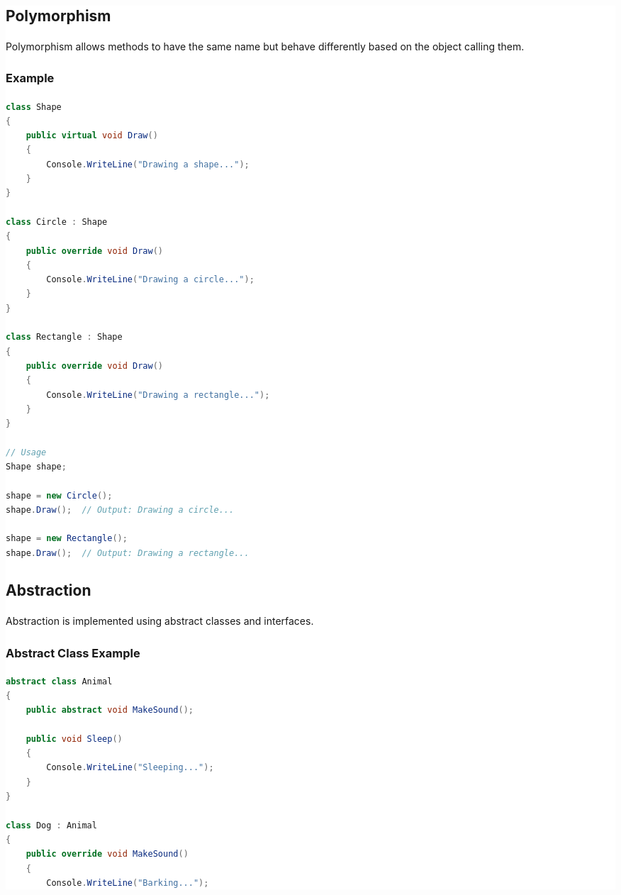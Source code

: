 ## Polymorphism

Polymorphism allows methods to have the same name but behave differently based on the object calling them.

### Example

```csharp
class Shape
{
    public virtual void Draw()
    {
        Console.WriteLine("Drawing a shape...");
    }
}

class Circle : Shape
{
    public override void Draw()
    {
        Console.WriteLine("Drawing a circle...");
    }
}

class Rectangle : Shape
{
    public override void Draw()
    {
        Console.WriteLine("Drawing a rectangle...");
    }
}

// Usage
Shape shape;

shape = new Circle();
shape.Draw();  // Output: Drawing a circle...

shape = new Rectangle();
shape.Draw();  // Output: Drawing a rectangle...
```

## Abstraction

Abstraction is implemented using abstract classes and interfaces.

### Abstract Class Example

```csharp
abstract class Animal
{
    public abstract void MakeSound();

    public void Sleep()
    {
        Console.WriteLine("Sleeping...");
    }
}

class Dog : Animal
{
    public override void MakeSound()
    {
        Console.WriteLine("Barking...");
```